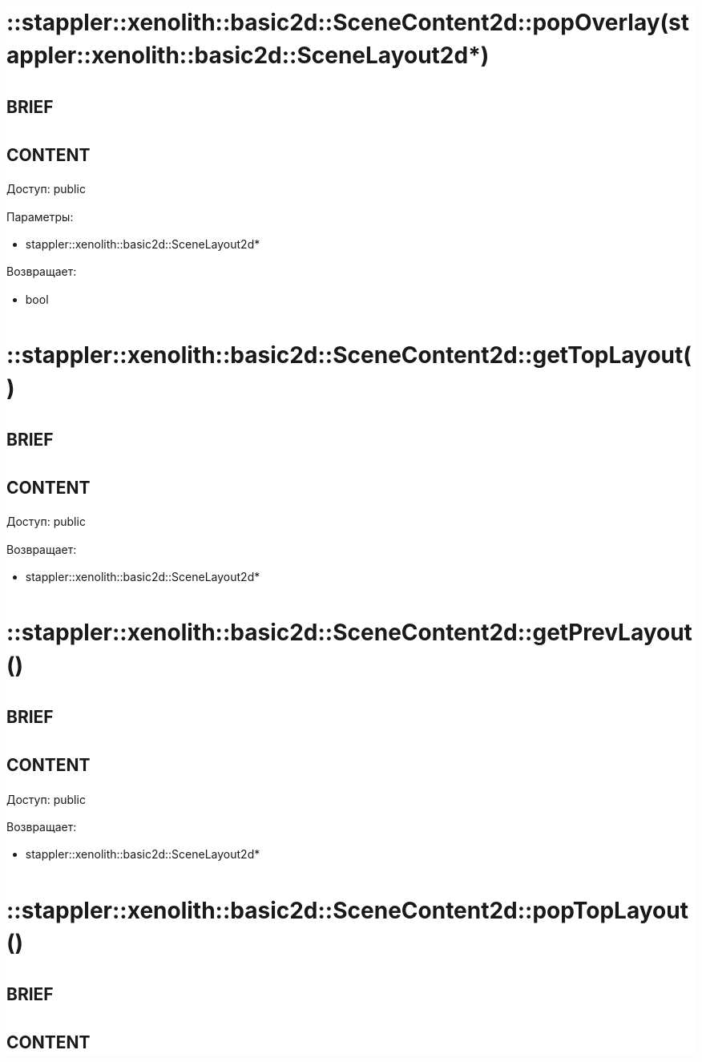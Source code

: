 # ::stappler::xenolith::basic2d::SceneContent2d::popOverlay(stappler::xenolith::basic2d::SceneLayout2d*)

## BRIEF

## CONTENT

Доступ: public

Параметры:
* stappler::xenolith::basic2d::SceneLayout2d*

Возвращает:
* bool

# ::stappler::xenolith::basic2d::SceneContent2d::getTopLayout()

## BRIEF

## CONTENT

Доступ: public

Возвращает:
* stappler::xenolith::basic2d::SceneLayout2d*

# ::stappler::xenolith::basic2d::SceneContent2d::getPrevLayout()

## BRIEF

## CONTENT

Доступ: public

Возвращает:
* stappler::xenolith::basic2d::SceneLayout2d*

# ::stappler::xenolith::basic2d::SceneContent2d::popTopLayout()

## BRIEF

## CONTENT
